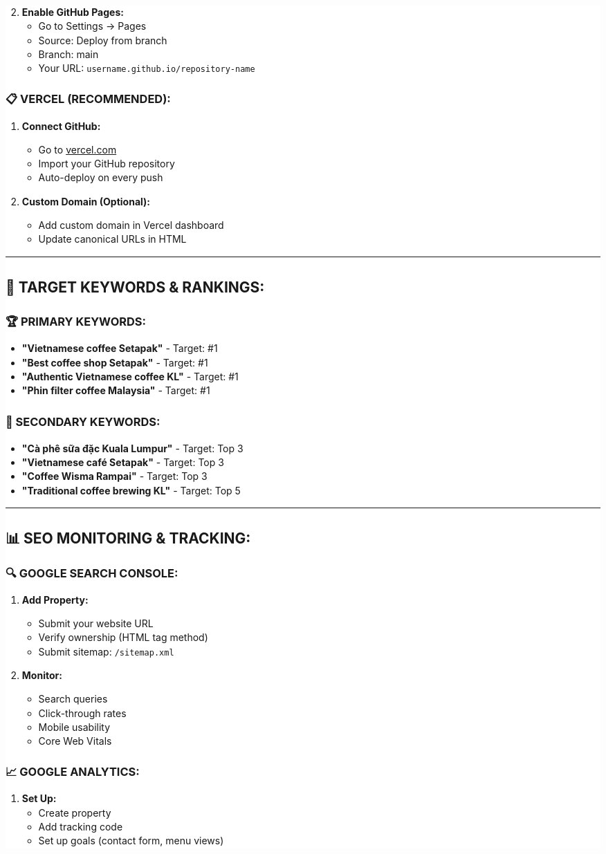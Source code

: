 2. **Enable GitHub Pages:**
   - Go to Settings → Pages
   - Source: Deploy from branch
   - Branch: main
   - Your URL: `username.github.io/repository-name`

### **📋 VERCEL (RECOMMENDED):**
1. **Connect GitHub:**
   - Go to [vercel.com](https://vercel.com)
   - Import your GitHub repository
   - Auto-deploy on every push

2. **Custom Domain (Optional):**
   - Add custom domain in Vercel dashboard
   - Update canonical URLs in HTML

---

## 🎯 **TARGET KEYWORDS & RANKINGS:**

### **🏆 PRIMARY KEYWORDS:**
- **"Vietnamese coffee Setapak"** - Target: #1
- **"Best coffee shop Setapak"** - Target: #1
- **"Authentic Vietnamese coffee KL"** - Target: #1
- **"Phin filter coffee Malaysia"** - Target: #1

### **🥈 SECONDARY KEYWORDS:**
- **"Cà phê sữa đặc Kuala Lumpur"** - Target: Top 3
- **"Vietnamese café Setapak"** - Target: Top 3
- **"Coffee Wisma Rampai"** - Target: Top 3
- **"Traditional coffee brewing KL"** - Target: Top 5

---

## 📊 **SEO MONITORING & TRACKING:**

### **🔍 GOOGLE SEARCH CONSOLE:**
1. **Add Property:**
   - Submit your website URL
   - Verify ownership (HTML tag method)
   - Submit sitemap: `/sitemap.xml`

2. **Monitor:**
   - Search queries
   - Click-through rates
   - Mobile usability
   - Core Web Vitals

### **📈 GOOGLE ANALYTICS:**
1. **Set Up:**
   - Create property
   - Add tracking code
   - Set up goals (contact form, menu views)
